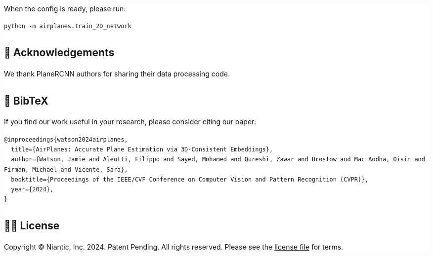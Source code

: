 When the config is ready, please run:
```shell
python -m airplanes.train_2D_network
```


## 🙏 Acknowledgements

We thank PlaneRCNN authors for sharing their data processing code.

## 📜 BibTeX
If you find our work useful in your research, please consider citing our paper:

```
@inproceedings{watson2024airplanes,
  title={AirPlanes: Accurate Plane Estimation via 3D-Consistent Embeddings},
  author={Watson, Jamie and Aleotti, Filippo and Sayed, Mohamed and Qureshi, Zawar and Brostow and Mac Aodha, Oisin and Firman, Michael and Vicente, Sara},
  booktitle={Proceedings of the IEEE/CVF Conference on Computer Vision and Pattern Recognition (CVPR)},
  year={2024},
}
```

## 👩‍⚖️ License
Copyright © Niantic, Inc. 2024. Patent Pending.
All rights reserved.
Please see the [license file](LICENSE) for terms.